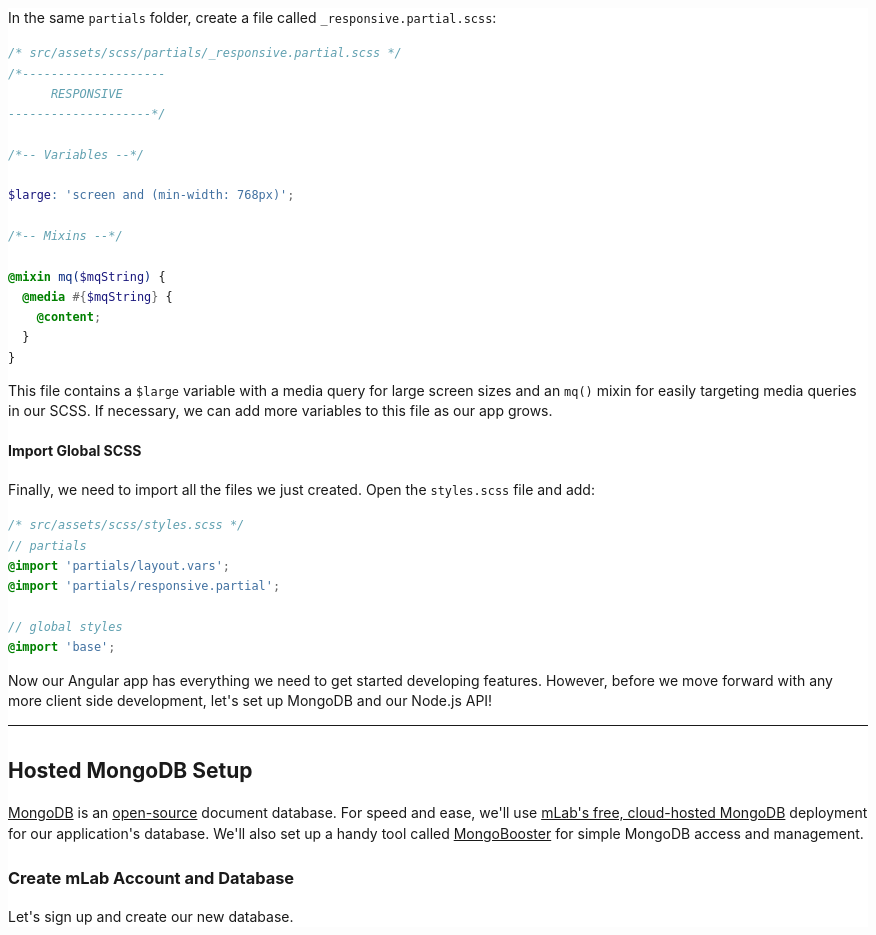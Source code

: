 In the same `partials` folder, create a file called `_responsive.partial.scss`:

```scss
/* src/assets/scss/partials/_responsive.partial.scss */
/*--------------------
      RESPONSIVE
--------------------*/

/*-- Variables --*/

$large: 'screen and (min-width: 768px)';

/*-- Mixins --*/

@mixin mq($mqString) {
  @media #{$mqString} {
    @content;
  }
}
```

This file contains a `$large` variable with a media query for large screen sizes and an `mq()` mixin for easily targeting media queries in our SCSS. If necessary, we can add more variables to this file as our app grows.

#### Import Global SCSS

Finally, we need to import all the files we just created. Open the `styles.scss` file and add:

```scss
/* src/assets/scss/styles.scss */
// partials
@import 'partials/layout.vars';
@import 'partials/responsive.partial';

// global styles
@import 'base';
```

Now our Angular app has everything we need to get started developing features. However, before we move forward with any more client side development, let's set up MongoDB and our Node.js API!

---

## <span id="mongodb-setup"></span>Hosted MongoDB Setup

[MongoDB](https://docs.mongodb.com/manual/) is an [open-source](https://github.com/mongodb/mongo) document database. For speed and ease, we'll use [mLab's free, cloud-hosted MongoDB](https://mlab.com/plans/pricing/#plan-type=sandbox) deployment for our application's database. We'll also set up a handy tool called [MongoBooster](https://mongobooster.com/) for simple MongoDB access and management.

### Create mLab Account and Database

Let's sign up and create our new database.
